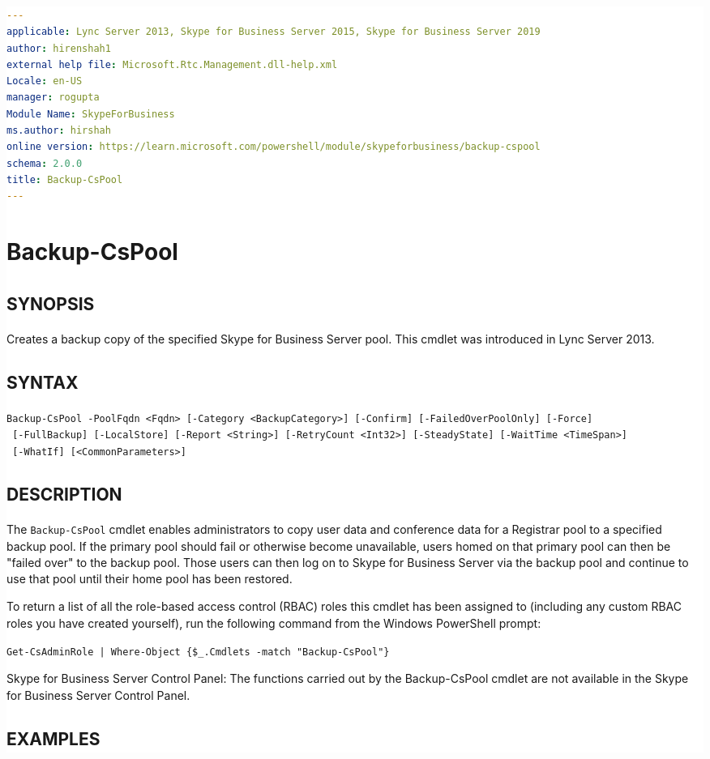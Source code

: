 ```yaml
---
applicable: Lync Server 2013, Skype for Business Server 2015, Skype for Business Server 2019
author: hirenshah1
external help file: Microsoft.Rtc.Management.dll-help.xml
Locale: en-US
manager: rogupta
Module Name: SkypeForBusiness
ms.author: hirshah
online version: https://learn.microsoft.com/powershell/module/skypeforbusiness/backup-cspool
schema: 2.0.0
title: Backup-CsPool
---
```


# Backup-CsPool

## SYNOPSIS
Creates a backup copy of the specified Skype for Business Server pool.
This cmdlet was introduced in Lync Server 2013.


## SYNTAX

```
Backup-CsPool -PoolFqdn <Fqdn> [-Category <BackupCategory>] [-Confirm] [-FailedOverPoolOnly] [-Force]
 [-FullBackup] [-LocalStore] [-Report <String>] [-RetryCount <Int32>] [-SteadyState] [-WaitTime <TimeSpan>]
 [-WhatIf] [<CommonParameters>]
```

## DESCRIPTION
The `Backup-CsPool` cmdlet enables administrators to copy user data and conference data for a Registrar pool to a specified backup pool.
If the primary pool should fail or otherwise become unavailable, users homed on that primary pool can then be "failed over" to the backup pool.
Those users can then log on to Skype for Business Server via the backup pool and continue to use that pool until their home pool has been restored.

To return a list of all the role-based access control (RBAC) roles this cmdlet has been assigned to (including any custom RBAC roles you have created yourself), run the following command from the Windows PowerShell prompt:

`Get-CsAdminRole | Where-Object {$_.Cmdlets -match "Backup-CsPool"}`

Skype for Business Server Control Panel: The functions carried out by the Backup-CsPool cmdlet are not available in the Skype for Business Server Control Panel.


## EXAMPLES
